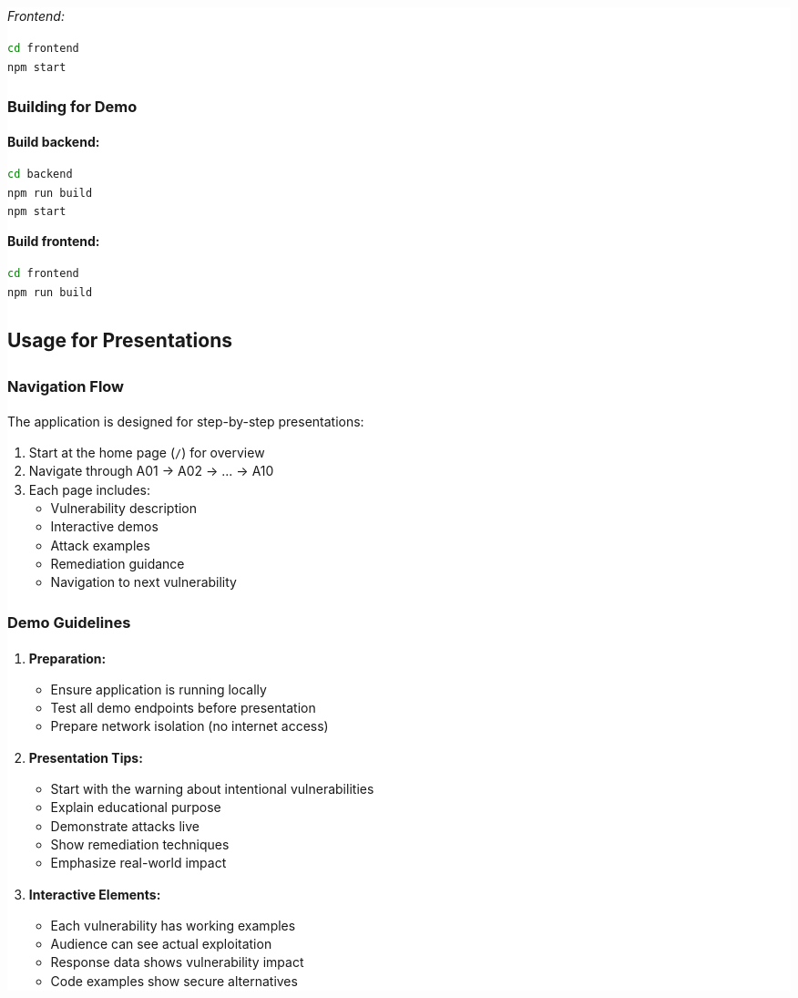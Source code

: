 *Frontend:*
```bash
cd frontend
npm start
```

### Building for Demo

**Build backend:**
```bash
cd backend
npm run build
npm start
```

**Build frontend:**
```bash
cd frontend
npm run build
```

## Usage for Presentations

### Navigation Flow

The application is designed for step-by-step presentations:

1. Start at the home page (`/`) for overview
2. Navigate through A01 → A02 → ... → A10
3. Each page includes:
   - Vulnerability description
   - Interactive demos
   - Attack examples
   - Remediation guidance
   - Navigation to next vulnerability

### Demo Guidelines

1. **Preparation:**
   - Ensure application is running locally
   - Test all demo endpoints before presentation
   - Prepare network isolation (no internet access)

2. **Presentation Tips:**
   - Start with the warning about intentional vulnerabilities
   - Explain educational purpose
   - Demonstrate attacks live
   - Show remediation techniques
   - Emphasize real-world impact

3. **Interactive Elements:**
   - Each vulnerability has working examples
   - Audience can see actual exploitation
   - Response data shows vulnerability impact
   - Code examples show secure alternatives
